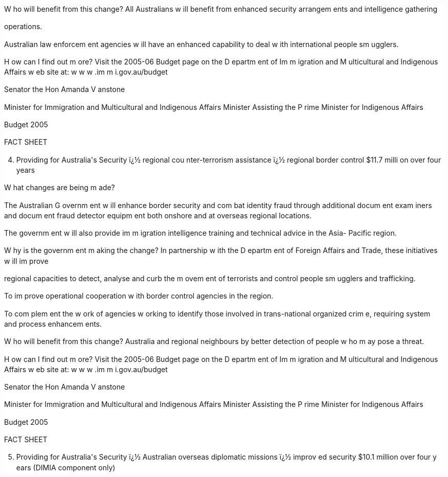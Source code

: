   W ho will benefit from this  change?   All Australians w ill benefit from enhanced  security arrangem ents and intelligence gathering 

  operations. 

   Australian law enforcem ent agencies w ill have an  enhanced capability to deal w ith international  people sm ugglers. 

  H ow  can I find out m ore?  Visit the 2005-06 Budget page on the  D epartm ent of Im m igration and M ulticultural and  Indigenous Affairs w eb site at:  w w w .im m i.gov.au/budget 

  

  Senator the Hon Amanda V anstone 

  Minister for Immigration and Multicultural and Indigenous Affairs  Minister Assisting the P rime Minister for Indigenous Affairs 

  Budget 2005 

  FACT SHEET 

  04. Providing for Australia's Security  ï¿½ regional cou nter-terrorism  assistance  ï¿½ regional border control  $11.7 milli on over four years 

  W hat changes are being  m ade? 

   The Australian G overnm ent w ill enhance border  security and com bat identity fraud through  additional docum ent exam iners and docum ent  fraud detector equipm ent both onshore and at  overseas regional locations. 

   The governm ent w ill also provide im m igration  intelligence training and technical advice in the  Asia- Pacific region. 

  W hy is the governm ent  m aking the change?   In partnership w ith the D epartm ent of Foreign  Affairs and Trade, these initiatives w ill im prove 

  regional capacities to detect, analyse and curb  the m ovem ent of terrorists and control people  sm ugglers and trafficking. 

   To im prove operational cooperation w ith border  control agencies in the region. 

   To com plem ent the w ork of agencies w orking to  identify those involved in trans-national  organized crim e, requiring system and process  enhancem ents. 

  W ho will benefit from this  change?   Australia and regional neighbours by better  detection of people w ho m ay pose a threat. 

  H ow  can I find out m ore?  Visit the 2005-06 Budget page on the  D epartm ent of Im m igration and M ulticultural and  Indigenous Affairs w eb site at:  w w w .im m i.gov.au/budget 

  

  Senator the Hon Amanda V anstone 

  Minister for Immigration and Multicultural and Indigenous Affairs  Minister Assisting the P rime Minister for Indigenous Affairs 

  Budget 2005 

  FACT SHEET

  05. Providing for Australia's Security  ï¿½ Australian overseas  diplomatic missions  ï¿½ improv ed security   $10.1 million over four y ears (DIMIA component only) 
